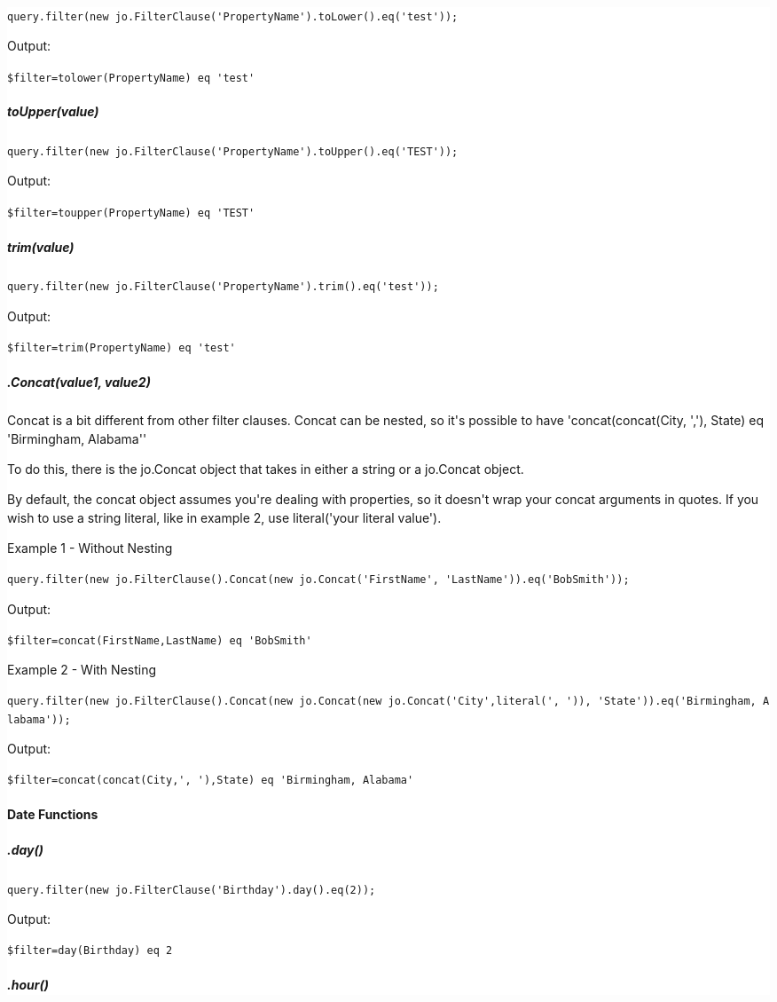 	query.filter(new jo.FilterClause('PropertyName').toLower().eq('test'));

Output: 

	$filter=tolower(PropertyName) eq 'test'

##### toUpper(value)

	query.filter(new jo.FilterClause('PropertyName').toUpper().eq('TEST'));

Output: 

	$filter=toupper(PropertyName) eq 'TEST'

##### trim(value)

	query.filter(new jo.FilterClause('PropertyName').trim().eq('test'));

Output: 

	$filter=trim(PropertyName) eq 'test'

##### .Concat(value1, value2)

Concat is a bit different from other filter clauses. Concat can be nested, so it's possible to have 'concat(concat(City, ','), State) eq 'Birmingham, Alabama''

To do this, there is the jo.Concat object that takes in either a string or a jo.Concat object.

By default, the concat object assumes you're dealing with properties, so it doesn't wrap your concat arguments in quotes. If you wish to use a string literal, like in example 2,
use literal('your literal value').

Example 1 - Without Nesting

	query.filter(new jo.FilterClause().Concat(new jo.Concat('FirstName', 'LastName')).eq('BobSmith'));

Output:

	$filter=concat(FirstName,LastName) eq 'BobSmith'

Example 2 - With Nesting

	query.filter(new jo.FilterClause().Concat(new jo.Concat(new jo.Concat('City',literal(', ')), 'State')).eq('Birmingham, Alabama'));

Output:

	$filter=concat(concat(City,', '),State) eq 'Birmingham, Alabama'

#### Date Functions

##### .day()

	query.filter(new jo.FilterClause('Birthday').day().eq(2));

Output:

	$filter=day(Birthday) eq 2

##### .hour()
